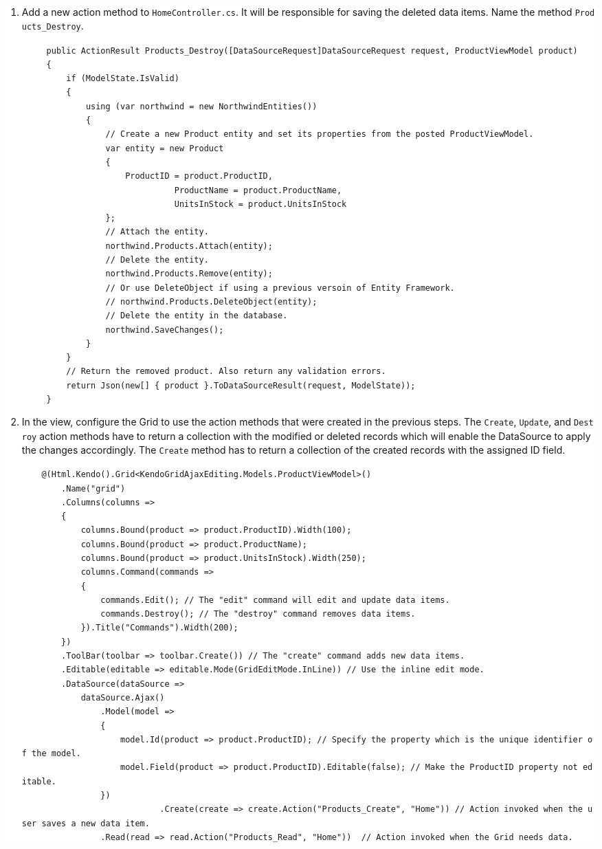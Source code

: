 1. Add a new action method to `HomeController.cs`. It will be responsible for saving the deleted data items. Name the method `Products_Destroy`.

            public ActionResult Products_Destroy([DataSourceRequest]DataSourceRequest request, ProductViewModel product)
            {
                if (ModelState.IsValid)
                {
                    using (var northwind = new NorthwindEntities())
                    {
                        // Create a new Product entity and set its properties from the posted ProductViewModel.
                        var entity = new Product
                        {
                            ProductID = product.ProductID,
                                      ProductName = product.ProductName,
                                      UnitsInStock = product.UnitsInStock
                        };
                        // Attach the entity.
                        northwind.Products.Attach(entity);
                        // Delete the entity.
                        northwind.Products.Remove(entity);
                        // Or use DeleteObject if using a previous versoin of Entity Framework.
                        // northwind.Products.DeleteObject(entity);
                        // Delete the entity in the database.
                        northwind.SaveChanges();
                    }
                }
                // Return the removed product. Also return any validation errors.
                return Json(new[] { product }.ToDataSourceResult(request, ModelState));
            }

1. In the view, configure the Grid to use the action methods that were created in the previous steps. The `Create`, `Update`, and `Destroy` action methods have to return a collection with the modified or deleted records which will enable the DataSource to apply the changes accordingly. The `Create` method has to return a collection of the created records with the assigned ID field.

    ```HtmlHelper
        @(Html.Kendo().Grid<KendoGridAjaxEditing.Models.ProductViewModel>()
            .Name("grid")
            .Columns(columns =>
            {
                columns.Bound(product => product.ProductID).Width(100);
                columns.Bound(product => product.ProductName);
                columns.Bound(product => product.UnitsInStock).Width(250);
                columns.Command(commands =>
                {
                    commands.Edit(); // The "edit" command will edit and update data items.
                    commands.Destroy(); // The "destroy" command removes data items.
                }).Title("Commands").Width(200);
            })
            .ToolBar(toolbar => toolbar.Create()) // The "create" command adds new data items.
            .Editable(editable => editable.Mode(GridEditMode.InLine)) // Use the inline edit mode.
            .DataSource(dataSource =>
                dataSource.Ajax()
                    .Model(model =>
                    {
                        model.Id(product => product.ProductID); // Specify the property which is the unique identifier of the model.
                        model.Field(product => product.ProductID).Editable(false); // Make the ProductID property not editable.
                    })
                                .Create(create => create.Action("Products_Create", "Home")) // Action invoked when the user saves a new data item.
                    .Read(read => read.Action("Products_Read", "Home"))  // Action invoked when the Grid needs data.